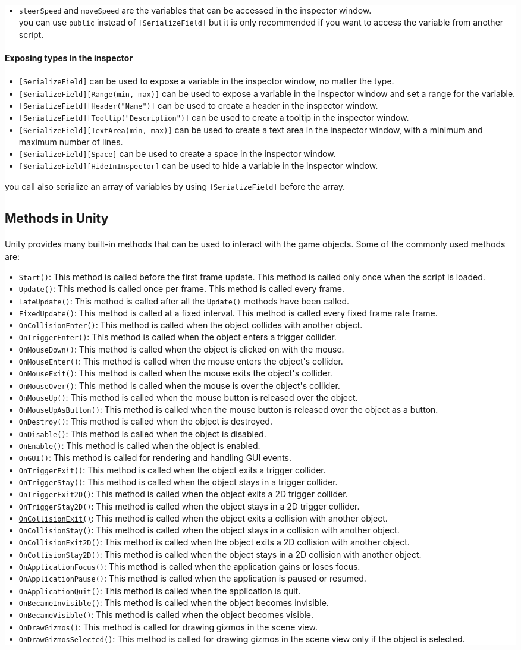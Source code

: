 - `steerSpeed` and `moveSpeed` are the variables that can be accessed in the inspector window.\
you can use `public` instead of `[SerializeField]` but it is only recommended if you want to access the variable from another script.

#### Exposing types in the inspector

- `[SerializeField]` can be used to expose a variable in the inspector window, no matter the type.
- `[SerializeField][Range(min, max)]` can be used to expose a variable in the inspector window and set a range for the variable.
- `[SerializeField][Header("Name")]` can be used to create a header in the inspector window.
- `[SerializeField][Tooltip("Description")]` can be used to create a tooltip in the inspector window.
- `[SerializeField][TextArea(min, max)]` can be used to create a text area in the inspector window, with a minimum and maximum number of lines.
- `[SerializeField][Space]` can be used to create a space in the inspector window.
- `[SerializeField][HideInInspector]` can be used to hide a variable in the inspector window.

you call also serialize an array of variables by using `[SerializeField]` before the array.

## Methods in Unity

Unity provides many built-in methods that can be used to interact with the game objects. Some of the commonly used methods are:

- `Start()`: This method is called before the first frame update. This method is called only once when the script is loaded.
- `Update()`: This method is called once per frame. This method is called every frame.
- `LateUpdate()`: This method is called after all the `Update()` methods have been called.
- `FixedUpdate()`: This method is called at a fixed interval. This method is called every fixed frame rate frame.
- [`OnCollisionEnter()`](./OnCollisionEnter.md): This method is called when the object collides with another object.
- [`OnTriggerEnter()`](./OnTriggerEnter.md): This method is called when the object enters a trigger collider.
- `OnMouseDown()`: This method is called when the object is clicked on with the mouse.
- `OnMouseEnter()`: This method is called when the mouse enters the object's collider.
- `OnMouseExit()`: This method is called when the mouse exits the object's collider.
- `OnMouseOver()`: This method is called when the mouse is over the object's collider.
- `OnMouseUp()`: This method is called when the mouse button is released over the object.
- `OnMouseUpAsButton()`: This method is called when the mouse button is released over the object as a button.
- `OnDestroy()`: This method is called when the object is destroyed.
- `OnDisable()`: This method is called when the object is disabled.
- `OnEnable()`: This method is called when the object is enabled.
- `OnGUI()`: This method is called for rendering and handling GUI events.
- `OnTriggerExit()`: This method is called when the object exits a trigger collider.
- `OnTriggerStay()`: This method is called when the object stays in a trigger collider.
- `OnTriggerExit2D()`: This method is called when the object exits a 2D trigger collider.
- `OnTriggerStay2D()`: This method is called when the object stays in a 2D trigger collider.
- [`OnCollisionExit()`](./OnCollisionExit.md): This method is called when the object exits a collision with another object.
- `OnCollisionStay()`: This method is called when the object stays in a collision with another object.
- `OnCollisionExit2D()`: This method is called when the object exits a 2D collision with another object.
- `OnCollisionStay2D()`: This method is called when the object stays in a 2D collision with another object.
- `OnApplicationFocus()`: This method is called when the application gains or loses focus.
- `OnApplicationPause()`: This method is called when the application is paused or resumed.
- `OnApplicationQuit()`: This method is called when the application is quit.
- `OnBecameInvisible()`: This method is called when the object becomes invisible.
- `OnBecameVisible()`: This method is called when the object becomes visible.
- `OnDrawGizmos()`: This method is called for drawing gizmos in the scene view.
- `OnDrawGizmosSelected()`: This method is called for drawing gizmos in the scene view only if the object is selected. 